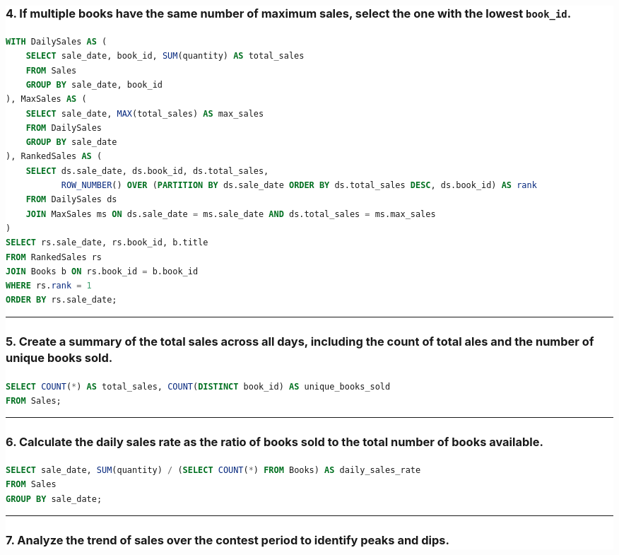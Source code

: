 
### 4. If multiple books have the same number of maximum sales, select the one with the lowest `book_id`.

```sql
WITH DailySales AS (
    SELECT sale_date, book_id, SUM(quantity) AS total_sales
    FROM Sales
    GROUP BY sale_date, book_id
), MaxSales AS (
    SELECT sale_date, MAX(total_sales) AS max_sales
    FROM DailySales
    GROUP BY sale_date
), RankedSales AS (
    SELECT ds.sale_date, ds.book_id, ds.total_sales,
           ROW_NUMBER() OVER (PARTITION BY ds.sale_date ORDER BY ds.total_sales DESC, ds.book_id) AS rank
    FROM DailySales ds
    JOIN MaxSales ms ON ds.sale_date = ms.sale_date AND ds.total_sales = ms.max_sales
)
SELECT rs.sale_date, rs.book_id, b.title
FROM RankedSales rs
JOIN Books b ON rs.book_id = b.book_id
WHERE rs.rank = 1
ORDER BY rs.sale_date;
```

---

### 5. Create a summary of the total sales across all days, including the count of total ales and the number of unique books sold.

```sql
SELECT COUNT(*) AS total_sales, COUNT(DISTINCT book_id) AS unique_books_sold
FROM Sales;
```

---

### 6. Calculate the daily sales rate as the ratio of books sold to the total number of books available.

```sql
SELECT sale_date, SUM(quantity) / (SELECT COUNT(*) FROM Books) AS daily_sales_rate
FROM Sales
GROUP BY sale_date;
```

---

### 7. Analyze the trend of sales over the contest period to identify peaks and dips.
